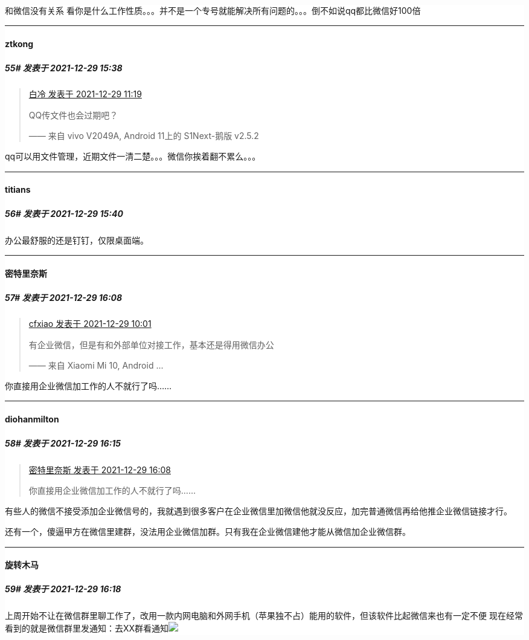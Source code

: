 和微信没有关系</blockquote>
看你是什么工作性质。。。并不是一个专号就能解决所有问题的。。。倒不如说qq都比微信好100倍

*****

####  ztkong  
##### 55#       发表于 2021-12-29 15:38

<blockquote><a href="httphttps://bbs.saraba1st.com/2b/forum.php?mod=redirect&amp;goto=findpost&amp;pid=54085839&amp;ptid=2044634" target="_blank">白冷 发表于 2021-12-29 11:19</a>

QQ传文件也会过期吧？

—— 来自 vivo V2049A, Android 11上的 S1Next-鹅版 v2.5.2</blockquote>
qq可以用文件管理，近期文件一清二楚。。。微信你挨着翻不累么。。。

*****

####  titians  
##### 56#       发表于 2021-12-29 15:40

办公最舒服的还是钉钉，仅限桌面端。

*****

####  密特里奈斯  
##### 57#       发表于 2021-12-29 16:08

<blockquote><a href="httphttps://bbs.saraba1st.com/2b/forum.php?mod=redirect&amp;goto=findpost&amp;pid=54084769&amp;ptid=2044634" target="_blank">cfxiao 发表于 2021-12-29 10:01</a>

有企业微信，但是有和外部单位对接工作，基本还是得用微信办公

—— 来自 Xiaomi Mi 10, Android ...</blockquote>
你直接用企业微信加工作的人不就行了吗……

*****

####  diohanmilton  
##### 58#       发表于 2021-12-29 16:15

<blockquote><a href="httphttps://bbs.saraba1st.com/2b/forum.php?mod=redirect&amp;goto=findpost&amp;pid=54089590&amp;ptid=2044634" target="_blank">密特里奈斯 发表于 2021-12-29 16:08</a>

你直接用企业微信加工作的人不就行了吗……</blockquote>
有些人的微信不接受添加企业微信号的，我就遇到很多客户在企业微信里加微信他就没反应，加完普通微信再给他推企业微信链接才行。

还有一个，傻逼甲方在微信里建群，没法用企业微信加群。只有我在企业微信建他才能从微信加企业微信群。

*****

####  旋转木马  
##### 59#       发表于 2021-12-29 16:18

上周开始不让在微信群里聊工作了，改用一款内网电脑和外网手机（苹果独不占）能用的软件，但该软件比起微信来也有一定不便
现在经常看到的就是微信群里发通知：去XX群看通知<img src="https://static.saraba1st.com/image/smiley/face2017/068.png" referrerpolicy="no-referrer">
